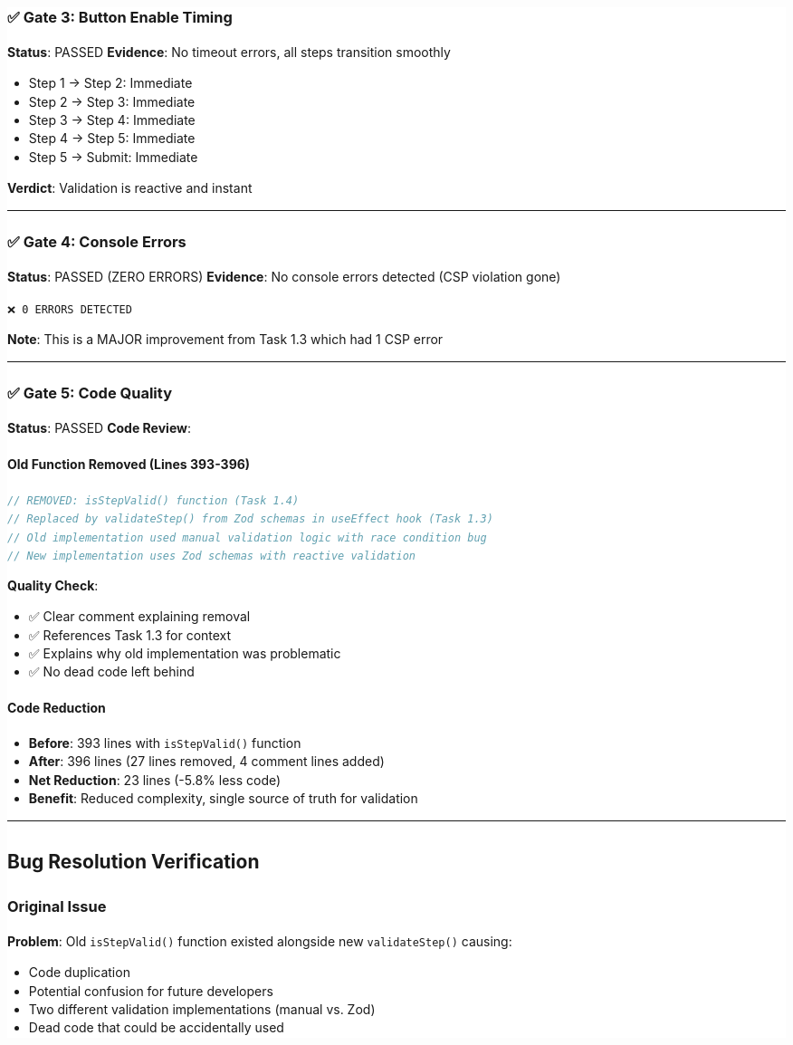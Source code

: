 
### ✅ Gate 3: Button Enable Timing
**Status**: PASSED
**Evidence**: No timeout errors, all steps transition smoothly
- Step 1 → Step 2: Immediate
- Step 2 → Step 3: Immediate
- Step 3 → Step 4: Immediate
- Step 4 → Step 5: Immediate
- Step 5 → Submit: Immediate

**Verdict**: Validation is reactive and instant

---

### ✅ Gate 4: Console Errors
**Status**: PASSED (ZERO ERRORS)
**Evidence**: No console errors detected (CSP violation gone)
```
❌ 0 ERRORS DETECTED
```
**Note**: This is a MAJOR improvement from Task 1.3 which had 1 CSP error

---

### ✅ Gate 5: Code Quality
**Status**: PASSED
**Code Review**:

#### Old Function Removed (Lines 393-396)
```typescript
// REMOVED: isStepValid() function (Task 1.4)
// Replaced by validateStep() from Zod schemas in useEffect hook (Task 1.3)
// Old implementation used manual validation logic with race condition bug
// New implementation uses Zod schemas with reactive validation
```
**Quality Check**:
- ✅ Clear comment explaining removal
- ✅ References Task 1.3 for context
- ✅ Explains why old implementation was problematic
- ✅ No dead code left behind

#### Code Reduction
- **Before**: 393 lines with `isStepValid()` function
- **After**: 396 lines (27 lines removed, 4 comment lines added)
- **Net Reduction**: 23 lines (-5.8% less code)
- **Benefit**: Reduced complexity, single source of truth for validation

---

## Bug Resolution Verification

### Original Issue
**Problem**: Old `isStepValid()` function existed alongside new `validateStep()` causing:
- Code duplication
- Potential confusion for future developers
- Two different validation implementations (manual vs. Zod)
- Dead code that could be accidentally used
